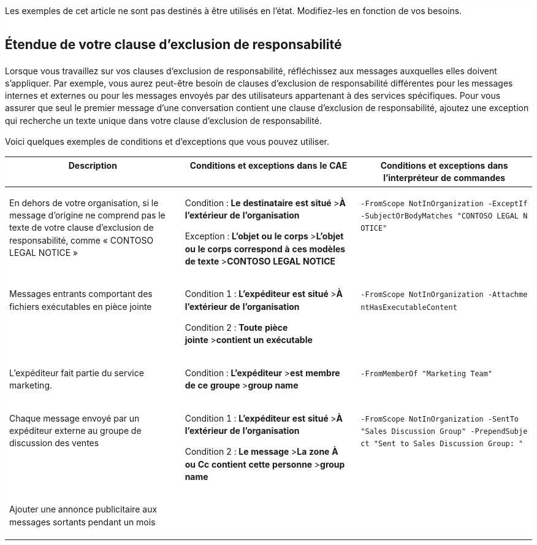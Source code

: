 
Les exemples de cet article ne sont pas destinés à être utilisés en l’état. Modifiez-les en fonction de vos besoins.

## Étendue de votre clause d’exclusion de responsabilité

Lorsque vous travaillez sur vos clauses d’exclusion de responsabilité, réfléchissez aux messages auxquelles elles doivent s’appliquer. Par exemple, vous aurez peut-être besoin de clauses d’exclusion de responsabilité différentes pour les messages internes et externes ou pour les messages envoyés par des utilisateurs appartenant à des services spécifiques. Pour vous assurer que seul le premier message d’une conversation contient une clause d’exclusion de responsabilité, ajoutez une exception qui recherche un texte unique dans votre clause d’exclusion de responsabilité.

Voici quelques exemples de conditions et d’exceptions que vous pouvez utiliser.


<table>
<colgroup>
<col style="width: 33%" />
<col style="width: 33%" />
<col style="width: 33%" />
</colgroup>
<thead>
<tr class="header">
<th>Description</th>
<th>Conditions et exceptions dans le CAE</th>
<th>Conditions et exceptions dans l’interpréteur de commandes</th>
</tr>
</thead>
<tbody>
<tr class="odd">
<td><p>En dehors de votre organisation, si le message d’origine ne comprend pas le texte de votre clause d’exclusion de responsabilité, comme « CONTOSO LEGAL NOTICE »</p></td>
<td><p>Condition : <strong>Le destinataire est situé</strong> &gt;<strong>À l’extérieur de l’organisation</strong></p>
<p>Exception : <strong>L’objet ou le corps</strong> &gt;<strong>L’objet ou le corps correspond à ces modèles de texte</strong> &gt;<strong>CONTOSO LEGAL NOTICE</strong></p></td>
<td><pre><code>-FromScope NotInOrganization -ExceptIf -SubjectOrBodyMatches &quot;CONTOSO LEGAL NOTICE&quot;</code></pre></td>
</tr>
<tr class="even">
<td><p>Messages entrants comportant des fichiers exécutables en pièce jointe</p></td>
<td><p>Condition 1 : <strong>L’expéditeur est situé</strong> &gt;<strong>À l’extérieur de l’organisation</strong></p>
<p>Condition 2 : <strong>Toute pièce jointe</strong> &gt;<strong>contient un exécutable</strong></p></td>
<td><pre><code>-FromScope NotInOrganization -AttachmentHasExecutableContent</code></pre></td>
</tr>
<tr class="odd">
<td><p>L’expéditeur fait partie du service marketing.</p></td>
<td><p>Condition : <strong>L’expéditeur</strong> &gt;<strong>est membre de ce groupe</strong> &gt;<strong>group name</strong></p></td>
<td><pre><code>-FromMemberOf &quot;Marketing Team&quot;</code></pre></td>
</tr>
<tr class="even">
<td><p>Chaque message envoyé par un expéditeur externe au groupe de discussion des ventes</p></td>
<td><p>Condition 1 : <strong>L’expéditeur est situé</strong> &gt;<strong>À l’extérieur de l’organisation</strong></p>
<p>Condition 2 : <strong>Le message</strong> &gt;<strong>La zone À ou Cc contient cette personne</strong> &gt;<strong>group name</strong></p></td>
<td><pre><code>-FromScope NotInOrganization -SentTo &quot;Sales Discussion Group&quot; -PrependSubject &quot;Sent to Sales Discussion Group: &quot;</code></pre></td>
</tr>
<tr class="odd">
<td><p>Ajouter une annonce publicitaire aux messages sortants pendant un mois</p></td>